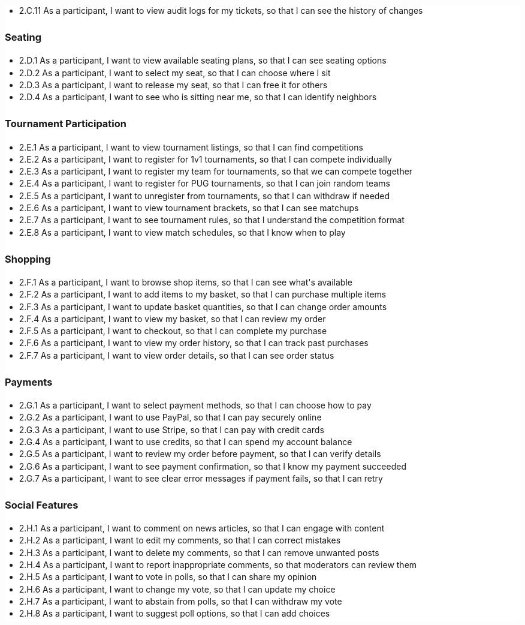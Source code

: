 - 2.C.11 As a participant, I want to view audit logs for my tickets, so that I can see the history of changes

### Seating
- 2.D.1 As a participant, I want to view available seating plans, so that I can see seating options
- 2.D.2 As a participant, I want to select my seat, so that I can choose where I sit
- 2.D.3 As a participant, I want to release my seat, so that I can free it for others
- 2.D.4 As a participant, I want to see who is sitting near me, so that I can identify neighbors

### Tournament Participation
- 2.E.1 As a participant, I want to view tournament listings, so that I can find competitions
- 2.E.2 As a participant, I want to register for 1v1 tournaments, so that I can compete individually
- 2.E.3 As a participant, I want to register my team for tournaments, so that we can compete together
- 2.E.4 As a participant, I want to register for PUG tournaments, so that I can join random teams
- 2.E.5 As a participant, I want to unregister from tournaments, so that I can withdraw if needed
- 2.E.6 As a participant, I want to view tournament brackets, so that I can see matchups
- 2.E.7 As a participant, I want to see tournament rules, so that I understand the competition format
- 2.E.8 As a participant, I want to view match schedules, so that I know when to play

### Shopping
- 2.F.1 As a participant, I want to browse shop items, so that I can see what's available
- 2.F.2 As a participant, I want to add items to my basket, so that I can purchase multiple items
- 2.F.3 As a participant, I want to update basket quantities, so that I can change order amounts
- 2.F.4 As a participant, I want to view my basket, so that I can review my order
- 2.F.5 As a participant, I want to checkout, so that I can complete my purchase
- 2.F.6 As a participant, I want to view my order history, so that I can track past purchases
- 2.F.7 As a participant, I want to view order details, so that I can see order status

### Payments
- 2.G.1 As a participant, I want to select payment methods, so that I can choose how to pay
- 2.G.2 As a participant, I want to use PayPal, so that I can pay securely online
- 2.G.3 As a participant, I want to use Stripe, so that I can pay with credit cards
- 2.G.4 As a participant, I want to use credits, so that I can spend my account balance
- 2.G.5 As a participant, I want to review my order before payment, so that I can verify details
- 2.G.6 As a participant, I want to see payment confirmation, so that I know my payment succeeded
- 2.G.7 As a participant, I want to see clear error messages if payment fails, so that I can retry

### Social Features
- 2.H.1 As a participant, I want to comment on news articles, so that I can engage with content
- 2.H.2 As a participant, I want to edit my comments, so that I can correct mistakes
- 2.H.3 As a participant, I want to delete my comments, so that I can remove unwanted posts
- 2.H.4 As a participant, I want to report inappropriate comments, so that moderators can review them
- 2.H.5 As a participant, I want to vote in polls, so that I can share my opinion
- 2.H.6 As a participant, I want to change my vote, so that I can update my choice
- 2.H.7 As a participant, I want to abstain from polls, so that I can withdraw my vote
- 2.H.8 As a participant, I want to suggest poll options, so that I can add choices
